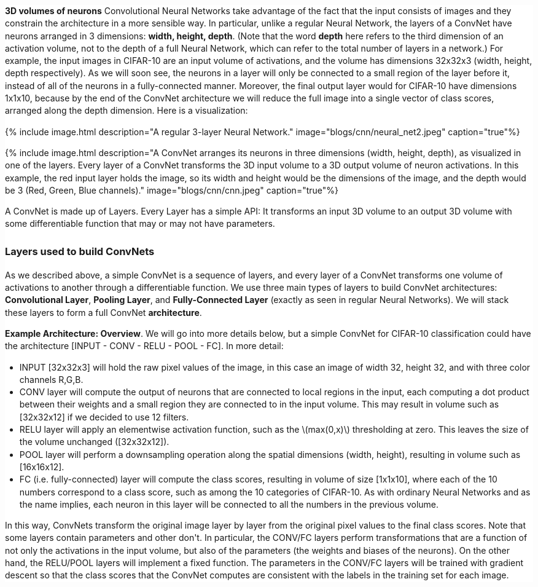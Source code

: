 **3D volumes of neurons** Convolutional Neural Networks take advantage of the fact that the input consists of images and they constrain the architecture in a more sensible way. In particular, unlike a regular Neural Network, the layers of a ConvNet have neurons arranged in 3 dimensions: **width, height, depth**. (Note that the word **depth** here refers to the third dimension of an activation volume, not to the depth of a full Neural Network, which can refer to the total number of layers in a network.) For example, the input images in CIFAR-10 are an input volume of activations, and the volume has dimensions 32x32x3 (width, height, depth respectively). As we will soon see, the neurons in a layer will only be connected to a small region of the layer before it, instead of all of the neurons in a fully-connected manner. Moreover, the final output layer would for CIFAR-10 have dimensions 1x1x10, because by the end of the ConvNet architecture we will reduce the full image into a single vector of class scores, arranged along the depth dimension. Here is a visualization:

{% include image.html description="A regular 3-layer Neural Network." image="blogs/cnn/neural_net2.jpeg" caption="true"%}

{% include image.html description="A ConvNet arranges its neurons in three dimensions (width, height, depth), as visualized in one of the layers. Every layer of a ConvNet transforms the 3D input volume to a 3D output volume of neuron activations. In this example, the red input layer holds the image, so its width and height would be the dimensions of the image, and the depth would be 3 (Red, Green, Blue channels)." image="blogs/cnn/cnn.jpeg" caption="true"%}

A ConvNet is made up of Layers. Every Layer has a simple API: It transforms an input 3D volume to an output 3D volume with some differentiable function that may or may not have parameters.

### Layers used to build ConvNets

As we described above, a simple ConvNet is a sequence of layers, and every layer of a ConvNet transforms one volume of activations to another through a differentiable function. We use three main types of layers to build ConvNet architectures: **Convolutional Layer**, **Pooling Layer**, and **Fully-Connected Layer** (exactly as seen in regular Neural Networks). We will stack these layers to form a full ConvNet **architecture**.

**Example Architecture: Overview**. We will go into more details below, but a simple ConvNet for CIFAR-10 classification could have the architecture [INPUT - CONV - RELU - POOL - FC]. In more detail:

- INPUT [32x32x3] will hold the raw pixel values of the image, in this case an image of width 32, height 32, and with three color channels R,G,B.	
- CONV layer will compute the output of neurons that are connected to local regions in the input, each computing a dot product between their weights and a small region they are connected to in the input volume. This may result in volume such as [32x32x12] if we decided to use 12 filters.
- RELU layer will apply an elementwise activation function, such as the \\(max(0,x)\\) thresholding at zero. This leaves the size of the volume unchanged ([32x32x12]).
- POOL layer will perform a downsampling operation along the spatial dimensions (width, height), resulting in volume such as [16x16x12].
- FC (i.e. fully-connected) layer will compute the class scores, resulting in volume of size [1x1x10], where each of the 10 numbers correspond to a class score, such as among the 10 categories of CIFAR-10. As with ordinary Neural Networks and as the name implies, each neuron in this layer will be connected to all the numbers in the previous volume.

In this way, ConvNets transform the original image layer by layer from the original pixel values to the final class scores. Note that some layers contain parameters and other don't. In particular, the CONV/FC layers perform transformations that are a function of not only the activations in the input volume, but also of the parameters (the weights and biases of the neurons). On the other hand, the RELU/POOL layers will implement a fixed function. The parameters in the CONV/FC layers will be trained with gradient descent so that the class scores that the ConvNet computes are consistent with the labels in the training set for each image.
